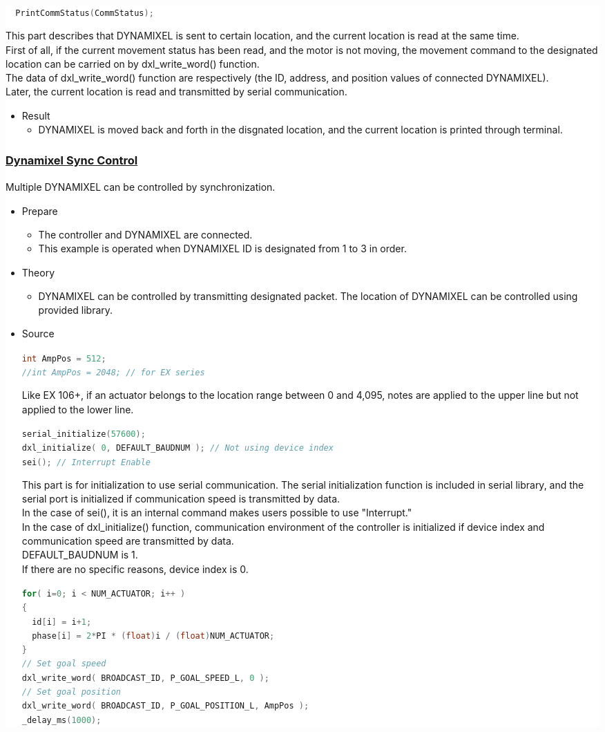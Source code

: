  ```c
    PrintCommStatus(CommStatus);
  ```

  This part describes that DYNAMIXEL is sent to certain location, and the current location is read at the same time.  
  First of all, if the current movement status has been read, and the motor is not moving, the movement command to the designated location can be carried on by dxl_write_word() function.  
  The data of dxl_write_word() function are respectively (the ID, address, and position values of connected DYNAMIXEL).  
  Later, the current location is read and transmitted by serial communication.

- Result
  - DYNAMIXEL is moved back and forth in the disgnated location, and the current location is printed through terminal.

### [Dynamixel Sync Control](#dynamixel-sync-control)

Multiple DYNAMIXEL can be controlled by synchronization.

- Prepare
  - The controller and DYNAMIXEL are connected.
  - This example is operated when DYNAMIXEL ID is designated from 1 to 3 in order.

- Theory
  - DYNAMIXEL can be controlled by transmitting designated packet.  The location of DYNAMIXEL can be controlled using provided library.

- Source

  ```c
  int AmpPos = 512;
  //int AmpPos = 2048; // for EX series
  ```

  Like EX 106+, if an actuator belongs to the location range between 0 and 4,095, notes are applied to the upper line but not applied to the lower line.

  ```c
  serial_initialize(57600);
  dxl_initialize( 0, DEFAULT_BAUDNUM ); // Not using device index
  sei(); // Interrupt Enable
  ```

  This part is for initialization to use serial communication.  The serial initialization function is included in serial library, and the serial port is initialized if communication speed is transmitted by data.  
  In the case of sei(), it is an internal command makes users possible to use "Interrupt."  
  In the case of dxl_initialize() function, communication environment of the controller is initialized if device index and communication speed are transmitted by data.  
  DEFAULT_BAUDNUM is 1.  
  If there are no specific reasons, device index is 0.

  ```c
  for( i=0; i < NUM_ACTUATOR; i++ )
  {
    id[i] = i+1;
    phase[i] = 2*PI * (float)i / (float)NUM_ACTUATOR;
  }
  // Set goal speed
  dxl_write_word( BROADCAST_ID, P_GOAL_SPEED_L, 0 );
  // Set goal position
  dxl_write_word( BROADCAST_ID, P_GOAL_POSITION_L, AmpPos );
  _delay_ms(1000);
  ```


[RoboPlus Terminal]: /docs/en/software/rplus1/task/terminal/
[CM-510]: /docs/en/parts/controller/cm-510/
[CM-700]: /docs/en/parts/controller/cm-700/
[Download CM-510 SDK]: https://robotis.s3.ap-northeast-2.amazonaws.com/support/en/baggage_files/embeded_c/embeded_c(cm510_v1.02).zip
[Download CM-700 SDK]: https://robotis.s3.ap-northeast-2.amazonaws.com/support/en/baggage_files/embeded_c/embeded_c(cm700_v1.02).zip
